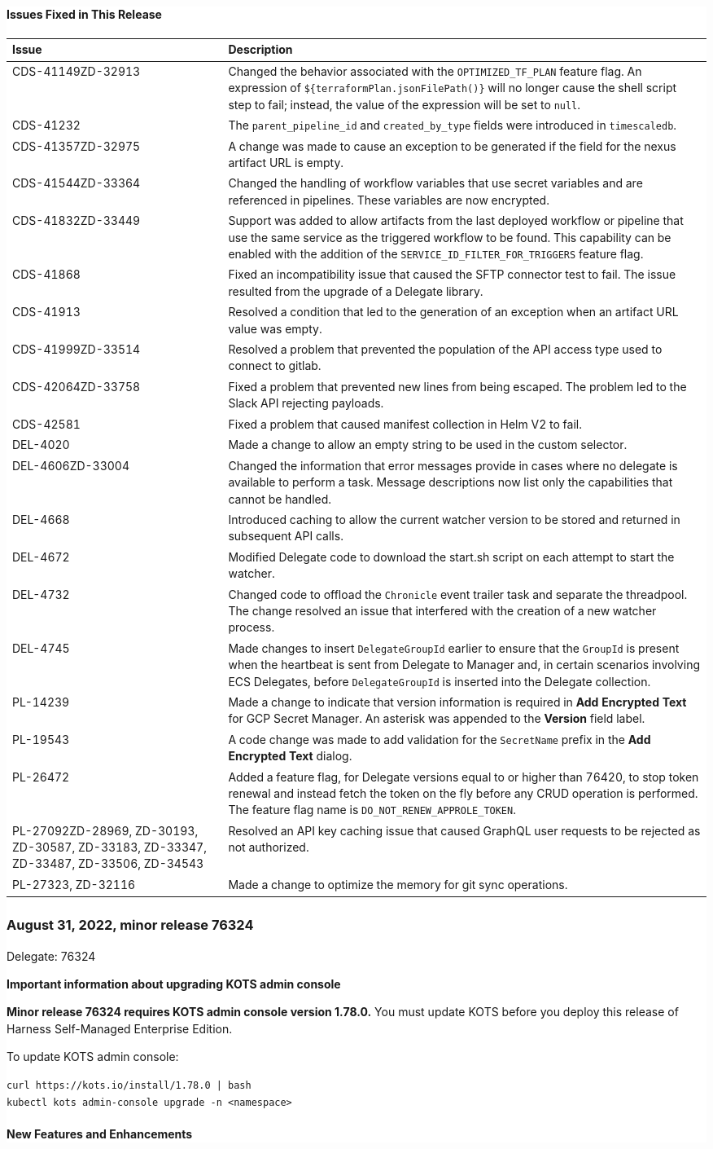 #### Issues Fixed in This Release

| **Issue** | **Description** |
| :-- | :-- |
| CDS-41149ZD-32913 | Changed the behavior associated with the `OPTIMIZED_TF_PLAN` feature flag. An expression of `${terraformPlan.jsonFilePath()}` will no longer cause the shell script step to fail; instead, the value of the expression will be set to `null`. |
| CDS-41232 | The `parent_pipeline_id` and `created_by_type` fields were introduced in `timescaledb`. |
| CDS-41357ZD-32975 | A change was made to cause an exception to be generated if the field for the nexus artifact URL is empty. |
| CDS-41544ZD-33364 | Changed the handling of workflow variables that use secret variables and are referenced in pipelines. These variables are now encrypted. |
| CDS-41832ZD-33449 | Support was added to allow artifacts from the last deployed workflow or pipeline that use the same service as the triggered workflow to be found. This capability can be enabled with the addition of the `SERVICE_ID_FILTER_FOR_TRIGGERS` feature flag. |
| CDS-41868 | Fixed an incompatibility issue that caused the SFTP connector test to fail. The issue resulted from the upgrade of a Delegate library. |
| CDS-41913 | Resolved a condition that led to the generation of an exception when an artifact URL value was empty. |
| CDS-41999ZD-33514 | Resolved a problem that prevented the population of the API access type used to connect to gitlab. |
| CDS-42064ZD-33758 | Fixed a problem that prevented new lines from being escaped. The problem led to the Slack API rejecting payloads. |
| CDS-42581 | Fixed a problem that caused manifest collection in Helm V2 to fail. |
| DEL-4020 | Made a change to allow an empty string to be used in the custom selector. |
| DEL-4606ZD-33004 | Changed the information that error messages provide in cases where no delegate is available to perform a task. Message descriptions now list only the capabilities that cannot be handled. |
| DEL-4668 | Introduced caching to allow the current watcher version to be stored and returned in subsequent API calls. |
| DEL-4672 | Modified Delegate code to download the start.sh script on each attempt to start the watcher. |
| DEL-4732 | Changed code to offload the `Chronicle` event trailer task and separate the threadpool. The change resolved an issue that interfered with the creation of a new watcher process. |
| DEL-4745 | Made changes to insert `DelegateGroupId` earlier to ensure that the `GroupId` is present when the heartbeat is sent from Delegate to Manager and, in certain scenarios involving ECS Delegates, before `DelegateGroupId` is inserted into the Delegate collection. |
| PL-14239 | Made a change to indicate that version information is required in **Add Encrypted Text** for GCP Secret Manager. An asterisk was appended to the **Version** field label. |
| PL-19543 | A code change was made to add validation for the `SecretName` prefix in the **Add Encrypted Text** dialog. |
| PL-26472 | Added a feature flag, for Delegate versions equal to or higher than 76420, to stop token renewal and instead fetch the token on the fly before any CRUD operation is performed. The feature flag name is `DO_NOT_RENEW_APPROLE_TOKEN`. |
| PL-27092ZD-28969, ZD-30193, ZD-30587, ZD-33183, ZD-33347, ZD-33487, ZD-33506, ZD-34543 | Resolved an API key caching issue that caused GraphQL user requests to be rejected as not authorized. |
| PL-27323, ZD-32116 | Made a change to optimize the memory for git sync operations. |

### August 31, 2022, minor release 76324

Delegate: 76324

**Important information about upgrading KOTS admin console**

**Minor release 76324 requires KOTS admin console version 1.78.0.** You must update KOTS before you deploy this release of Harness Self-Managed Enterprise Edition.  
  
To update KOTS admin console:  
```
curl https://kots.io/install/1.78.0 | bash  
kubectl kots admin-console upgrade -n <namespace>
```
#### New Features and Enhancements
